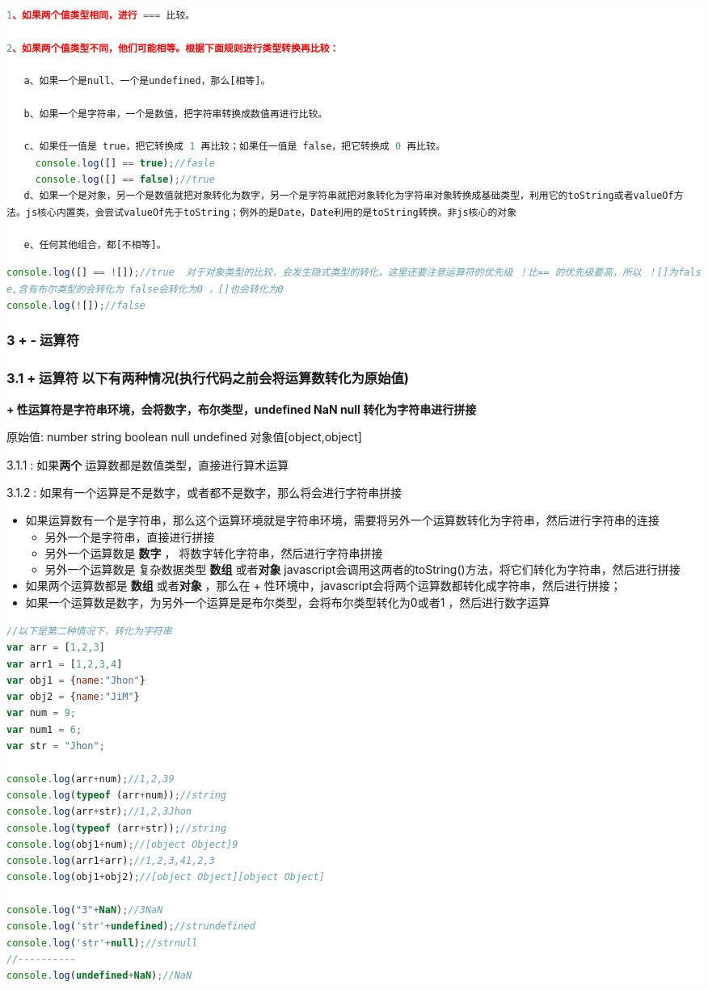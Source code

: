 ```javascript
1、如果两个值类型相同，进行 === 比较。 

2、如果两个值类型不同，他们可能相等。根据下面规则进行类型转换再比较： 

   a、如果一个是null、一个是undefined，那么[相等]。 

   b、如果一个是字符串，一个是数值，把字符串转换成数值再进行比较。 

   c、如果任一值是 true，把它转换成 1 再比较；如果任一值是 false，把它转换成 0 再比较。 
	 console.log([] == true);//fasle
     console.log([] == false);//true
   d、如果一个是对象，另一个是数值就把对象转化为数字，另一个是字符串就把对象转化为字符串对象转换成基础类型，利用它的toString或者valueOf方法。js核心内置类，会尝试valueOf先于toString；例外的是Date，Date利用的是toString转换。非js核心的对象

   e、任何其他组合，都[不相等]。 
```

```javascript
console.log([] == ![]);//true  对于对象类型的比较，会发生隐式类型的转化，这里还要注意运算符的优先级 ！比== 的优先级要高，所以 ！[]为false,含有布尔类型的会转化为 false会转化为0 ，[]也会转化为0
console.log(![]);//false
```



### 3  + -  运算符

### 3.1  + 运算符   以下有两种情况(执行代码之前会将运算数转化为原始值)

**+ 性运算符是字符串环境，会将数字，布尔类型，undefined NaN null 转化为字符串进行拼接**

原始值: number  string boolean null  undefined 对象值[object,object]

3.1.1 : 如果**两个** 运算数都是数值类型，直接进行算术运算

3.1.2 :  如果有一个运算是不是数字，或者都不是数字，那么将会进行字符串拼接

* 如果运算数有一个是字符串，那么这个运算环境就是字符串环境，需要将另外一个运算数转化为字符串，然后进行字符串的连接
  * 另外一个是字符串，直接进行拼接
  * 另外一个运算数是  **数字** ， 将数字转化字符串，然后进行字符串拼接
  * 另外一个运算数是 复杂数据类型  **数组**  或者**对象**   javascript会调用这两者的toString()方法，将它们转化为字符串，然后进行拼接
* 如果两个运算数都是 **数组**  或者**对象**  ，那么在  +  性环境中，javascript会将两个运算数都转化成字符串，然后进行拼接；
* 如果一个运算数是数字，为另外一个运算是是布尔类型，会将布尔类型转化为0或者1 ，然后进行数字运算

```javascript
//以下是第二种情况下，转化为字符串	
var arr = [1,2,3]
var arr1 = [1,2,3,4]
var obj1 = {name:"Jhon"}
var obj2 = {name:"JiM"}
var num = 9;
var num1 = 6;
var str = "Jhon";

console.log(arr+num);//1,2,39
console.log(typeof (arr+num));//string
console.log(arr+str);//1,2,3Jhon
console.log(typeof (arr+str));//string
console.log(obj1+num);//[object Object]9
console.log(arr1+arr);//1,2,3,41,2,3
console.log(obj1+obj2);//[object Object][object Object]

console.log("3"+NaN);//3NaN
console.log('str'+undefined);//strundefined
console.log('str'+null);//strnull
//----------
console.log(undefined+NaN);//NaN
```